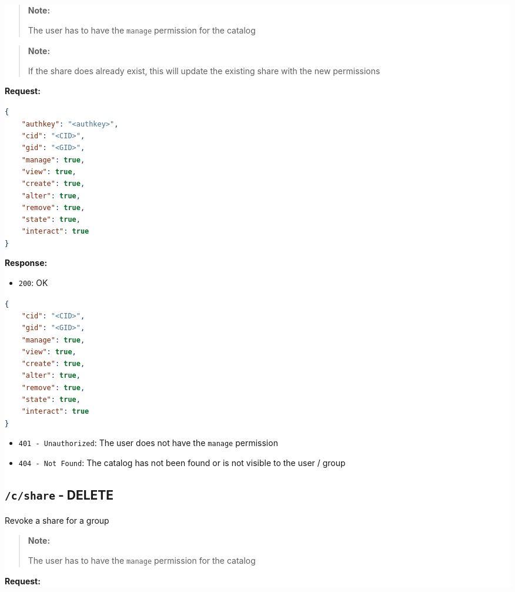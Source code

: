 > **Note:**
> 
> The user has to have the `manage` permission for the catalog

> **Note:**
> 
> If the share does already exist, this will update the existing share with the new permissions

**Request:**

```json
{
    "authkey": "<authkey>",
    "cid": "<CID>",
    "gid": "<GID>",
    "manage": true,
    "view": true,
    "create": true,
    "alter": true,
    "remove": true,
    "state": true,
    "interact": true
}
```

**Response:**

- `200`: OK

```json
{
    "cid": "<CID>",
    "gid": "<GID>",
    "manage": true,
    "view": true,
    "create": true,
    "alter": true,
    "remove": true,
    "state": true,
    "interact": true
}
```

- `401 - Unauthorized`: The user does not have the `manage` permission

- `404 - Not Found`: The catalog has not been found or is not visible to the user / group

## `/c/share` - DELETE <a name="delete-c-share"></a>

Revoke a share for a group

> **Note:**
> 
> The user has to have the `manage` permission for the catalog

**Request:**
